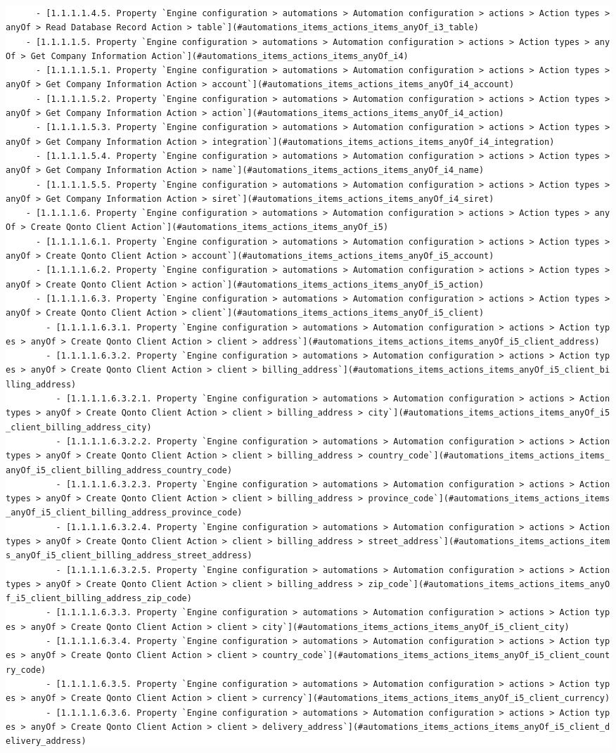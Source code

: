           - [1.1.1.1.4.5. Property `Engine configuration > automations > Automation configuration > actions > Action types > anyOf > Read Database Record Action > table`](#automations_items_actions_items_anyOf_i3_table)
        - [1.1.1.1.5. Property `Engine configuration > automations > Automation configuration > actions > Action types > anyOf > Get Company Information Action`](#automations_items_actions_items_anyOf_i4)
          - [1.1.1.1.5.1. Property `Engine configuration > automations > Automation configuration > actions > Action types > anyOf > Get Company Information Action > account`](#automations_items_actions_items_anyOf_i4_account)
          - [1.1.1.1.5.2. Property `Engine configuration > automations > Automation configuration > actions > Action types > anyOf > Get Company Information Action > action`](#automations_items_actions_items_anyOf_i4_action)
          - [1.1.1.1.5.3. Property `Engine configuration > automations > Automation configuration > actions > Action types > anyOf > Get Company Information Action > integration`](#automations_items_actions_items_anyOf_i4_integration)
          - [1.1.1.1.5.4. Property `Engine configuration > automations > Automation configuration > actions > Action types > anyOf > Get Company Information Action > name`](#automations_items_actions_items_anyOf_i4_name)
          - [1.1.1.1.5.5. Property `Engine configuration > automations > Automation configuration > actions > Action types > anyOf > Get Company Information Action > siret`](#automations_items_actions_items_anyOf_i4_siret)
        - [1.1.1.1.6. Property `Engine configuration > automations > Automation configuration > actions > Action types > anyOf > Create Qonto Client Action`](#automations_items_actions_items_anyOf_i5)
          - [1.1.1.1.6.1. Property `Engine configuration > automations > Automation configuration > actions > Action types > anyOf > Create Qonto Client Action > account`](#automations_items_actions_items_anyOf_i5_account)
          - [1.1.1.1.6.2. Property `Engine configuration > automations > Automation configuration > actions > Action types > anyOf > Create Qonto Client Action > action`](#automations_items_actions_items_anyOf_i5_action)
          - [1.1.1.1.6.3. Property `Engine configuration > automations > Automation configuration > actions > Action types > anyOf > Create Qonto Client Action > client`](#automations_items_actions_items_anyOf_i5_client)
            - [1.1.1.1.6.3.1. Property `Engine configuration > automations > Automation configuration > actions > Action types > anyOf > Create Qonto Client Action > client > address`](#automations_items_actions_items_anyOf_i5_client_address)
            - [1.1.1.1.6.3.2. Property `Engine configuration > automations > Automation configuration > actions > Action types > anyOf > Create Qonto Client Action > client > billing_address`](#automations_items_actions_items_anyOf_i5_client_billing_address)
              - [1.1.1.1.6.3.2.1. Property `Engine configuration > automations > Automation configuration > actions > Action types > anyOf > Create Qonto Client Action > client > billing_address > city`](#automations_items_actions_items_anyOf_i5_client_billing_address_city)
              - [1.1.1.1.6.3.2.2. Property `Engine configuration > automations > Automation configuration > actions > Action types > anyOf > Create Qonto Client Action > client > billing_address > country_code`](#automations_items_actions_items_anyOf_i5_client_billing_address_country_code)
              - [1.1.1.1.6.3.2.3. Property `Engine configuration > automations > Automation configuration > actions > Action types > anyOf > Create Qonto Client Action > client > billing_address > province_code`](#automations_items_actions_items_anyOf_i5_client_billing_address_province_code)
              - [1.1.1.1.6.3.2.4. Property `Engine configuration > automations > Automation configuration > actions > Action types > anyOf > Create Qonto Client Action > client > billing_address > street_address`](#automations_items_actions_items_anyOf_i5_client_billing_address_street_address)
              - [1.1.1.1.6.3.2.5. Property `Engine configuration > automations > Automation configuration > actions > Action types > anyOf > Create Qonto Client Action > client > billing_address > zip_code`](#automations_items_actions_items_anyOf_i5_client_billing_address_zip_code)
            - [1.1.1.1.6.3.3. Property `Engine configuration > automations > Automation configuration > actions > Action types > anyOf > Create Qonto Client Action > client > city`](#automations_items_actions_items_anyOf_i5_client_city)
            - [1.1.1.1.6.3.4. Property `Engine configuration > automations > Automation configuration > actions > Action types > anyOf > Create Qonto Client Action > client > country_code`](#automations_items_actions_items_anyOf_i5_client_country_code)
            - [1.1.1.1.6.3.5. Property `Engine configuration > automations > Automation configuration > actions > Action types > anyOf > Create Qonto Client Action > client > currency`](#automations_items_actions_items_anyOf_i5_client_currency)
            - [1.1.1.1.6.3.6. Property `Engine configuration > automations > Automation configuration > actions > Action types > anyOf > Create Qonto Client Action > client > delivery_address`](#automations_items_actions_items_anyOf_i5_client_delivery_address)